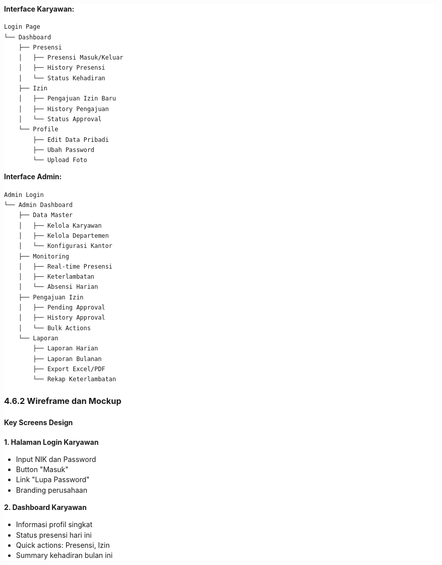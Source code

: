 **Interface Karyawan:**
```
Login Page
└── Dashboard
    ├── Presensi
    │   ├── Presensi Masuk/Keluar
    │   ├── History Presensi
    │   └── Status Kehadiran
    ├── Izin
    │   ├── Pengajuan Izin Baru
    │   ├── History Pengajuan
    │   └── Status Approval
    └── Profile
        ├── Edit Data Pribadi
        ├── Ubah Password
        └── Upload Foto
```

**Interface Admin:**
```
Admin Login
└── Admin Dashboard
    ├── Data Master
    │   ├── Kelola Karyawan
    │   ├── Kelola Departemen
    │   └── Konfigurasi Kantor
    ├── Monitoring
    │   ├── Real-time Presensi
    │   ├── Keterlambatan
    │   └── Absensi Harian
    ├── Pengajuan Izin
    │   ├── Pending Approval
    │   ├── History Approval
    │   └── Bulk Actions
    └── Laporan
        ├── Laporan Harian
        ├── Laporan Bulanan
        ├── Export Excel/PDF
        └── Rekap Keterlambatan
```

### 4.6.2 Wireframe dan Mockup

#### **Key Screens Design**

**1. Halaman Login Karyawan**
- Input NIK dan Password
- Button "Masuk" 
- Link "Lupa Password"
- Branding perusahaan

**2. Dashboard Karyawan**
- Informasi profil singkat
- Status presensi hari ini
- Quick actions: Presensi, Izin
- Summary kehadiran bulan ini

